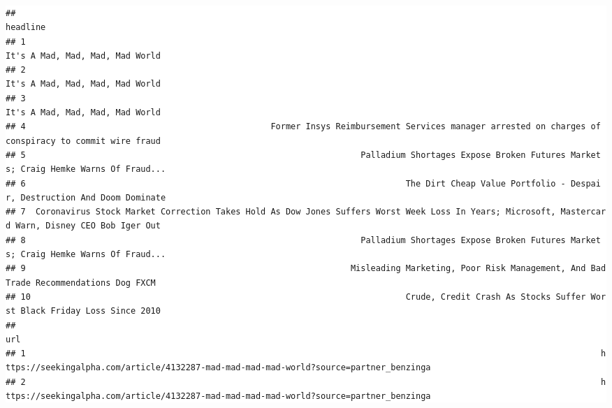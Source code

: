     ##                                                                                                                                             headline
    ## 1                                                                                                                    It's A Mad, Mad, Mad, Mad World
    ## 2                                                                                                                    It's A Mad, Mad, Mad, Mad World
    ## 3                                                                                                                    It's A Mad, Mad, Mad, Mad World
    ## 4                                                 Former Insys Reimbursement Services manager arrested on charges of conspiracy to commit wire fraud
    ## 5                                                                   Palladium Shortages Expose Broken Futures Markets; Craig Hemke Warns Of Fraud...
    ## 6                                                                            The Dirt Cheap Value Portfolio - Despair, Destruction And Doom Dominate
    ## 7  Coronavirus Stock Market Correction Takes Hold As Dow Jones Suffers Worst Week Loss In Years; Microsoft, Mastercard Warn, Disney CEO Bob Iger Out
    ## 8                                                                   Palladium Shortages Expose Broken Futures Markets; Craig Hemke Warns Of Fraud...
    ## 9                                                                 Misleading Marketing, Poor Risk Management, And Bad Trade Recommendations Dog FXCM
    ## 10                                                                           Crude, Credit Crash As Stocks Suffer Worst Black Friday Loss Since 2010
    ##                                                                                                                                                                                                        url
    ## 1                                                                                                                   https://seekingalpha.com/article/4132287-mad-mad-mad-mad-world?source=partner_benzinga
    ## 2                                                                                                                   https://seekingalpha.com/article/4132287-mad-mad-mad-mad-world?source=partner_benzinga